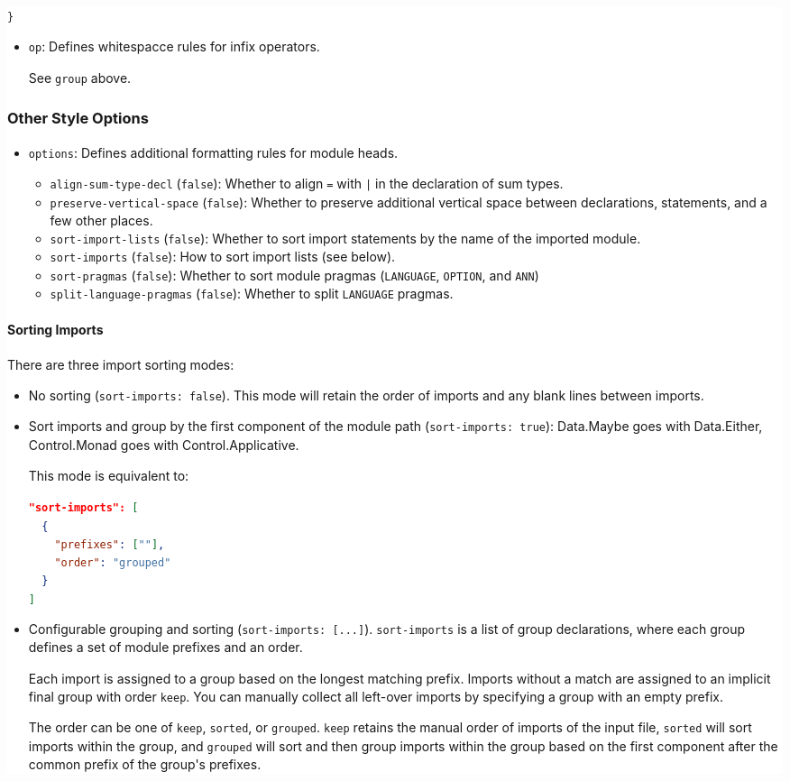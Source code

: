   ```haskell
  }
  ```

* `op`: Defines whitespacce rules for infix operators.

  See `group` above.

### Other Style Options

* `options`: Defines additional formatting rules for module heads.

  * `align-sum-type-decl` (`false`): Whether to align `=` with `|` in the declaration of sum types.
  * `preserve-vertical-space` (`false`): Whether to preserve additional vertical space between declarations, statements, and a few other places.
  * `sort-import-lists` (`false`): Whether to sort import statements by the name of the imported module.
  * `sort-imports` (`false`): How to sort import lists (see below).
  * `sort-pragmas` (`false`): Whether to sort module pragmas (`LANGUAGE`, `OPTION`, and `ANN`)
  * `split-language-pragmas` (`false`): Whether to split `LANGUAGE` pragmas.

#### Sorting Imports

There are three import sorting modes:

  * No sorting (`sort-imports: false`).  This mode will retain the
    order of imports and any blank lines between imports.

  * Sort imports and group by the first component of the module path
    (`sort-imports: true`): Data.Maybe goes with Data.Either,
    Control.Monad goes with Control.Applicative.

    This mode is equivalent to:

    ``` json
    "sort-imports": [
      {
        "prefixes": [""],
        "order": "grouped"
      }
    ]
    ```

  * Configurable grouping and sorting (`sort-imports:
    [...]`). `sort-imports` is a list of group declarations, where
    each group defines a set of module prefixes and an order.

    Each import is assigned to a group based on the longest matching
    prefix. Imports without a match are assigned to an implicit final
    group with order `keep`. You can manually collect all left-over
    imports by specifying a group with an empty prefix.

    The order can be one of `keep`, `sorted`, or `grouped`.  `keep`
    retains the manual order of imports of the input file, `sorted`
    will sort imports within the group, and `grouped` will sort and
    then group imports within the group based on the first component
    after the common prefix of the group's prefixes.
